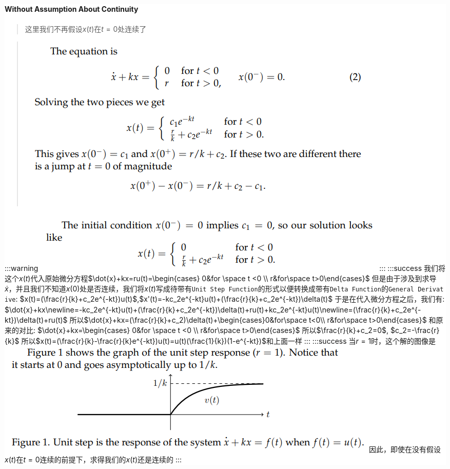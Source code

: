 
#### Without Assumption About Continuity
> 这里我们不再假设$x(t)$在$t=0$处连续了

> ![image.png](./3.5_Impulse_Response.assets/20230302_1449022232.png)

:::warning
![image.png](./3.5_Impulse_Response.assets/20230302_1449028905.png)
:::
:::success
我们将这个$x(t)$代入原始微分方程$\dot{x}+kx=ru(t)=\begin{cases} 0&for \space t <0 \\ r&for\space t>0\end{cases}$
但是由于涉及到求导$\dot{x}$，并且我们不知道$x(0)$处是否连续，我们将$x(t)$写成待带有`Unit Step Function`的形式以便转换成带有`Delta Function`的`General Derivative`: $x(t)=(\frac{r}{k}+c_2e^{-kt})u(t)$,$x'(t)=-kc_2e^{-kt}u(t)+(\frac{r}{k}+c_2e^{-kt})\delta(t)$
于是在代入微分方程之后，我们有: $\dot{x}+kx\newline=-kc_2e^{-kt}u(t)+(\frac{r}{k}+c_2e^{-kt})\delta(t)+ru(t)+kc_2e^{-kt}u(t)\newline=(\frac{r}{k}+c_2e^{-kt})\delta(t)+ru(t)$
所以$\dot{x}+kx=(\frac{r}{k}+c_2)\delta(t)+\begin{cases}0&for\space t<0\\ r&for\space t>0\end{cases}$
和原来的对比: $\dot{x}+kx=\begin{cases} 0&for \space t <0 \\ r&for\space t>0\end{cases}$
所以$\frac{r}{k}+c_2=0$,  $c_2=-\frac{r}{k}$
所以$x(t)=(\frac{r}{k}-\frac{r}{k}e^{-kt})u(t)=u(t)(\frac{1}{k})(1-e^{-kt})$和上面一样
:::
:::success
当$r=1$时，这个解的图像是
![image.png](./3.5_Impulse_Response.assets/20230302_1449021842.png)
因此，即使在没有假设$x(t)$在$t=0$连续的前提下，求得我们的$x(t)$还是连续的
:::
